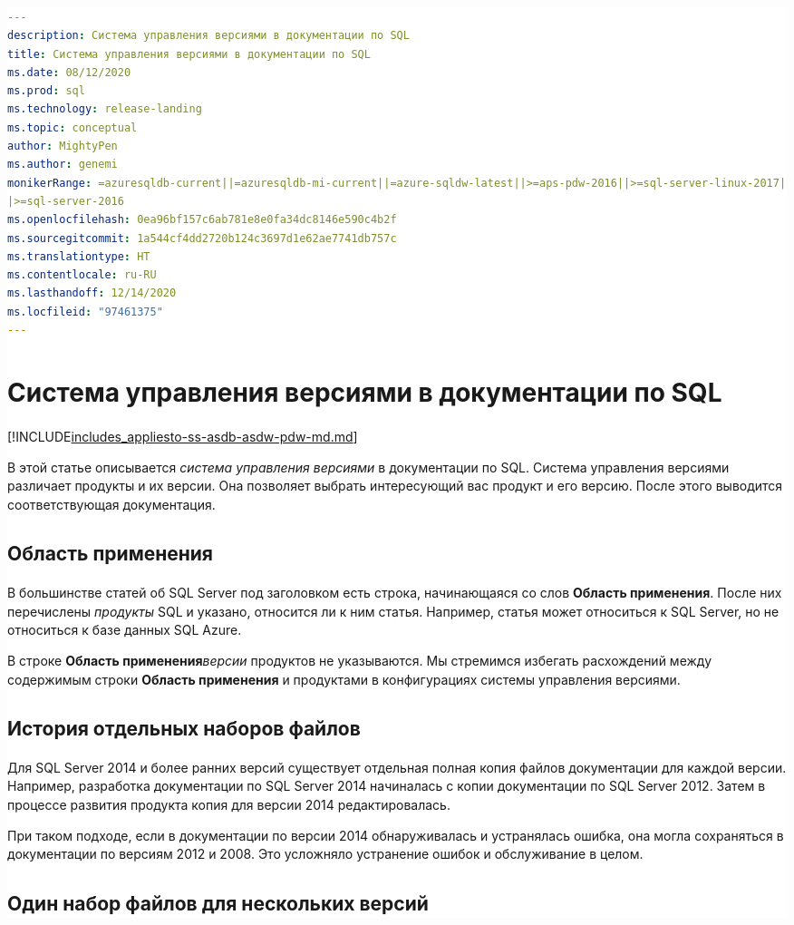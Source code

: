 ```yaml
---
description: Система управления версиями в документации по SQL
title: Система управления версиями в документации по SQL
ms.date: 08/12/2020
ms.prod: sql
ms.technology: release-landing
ms.topic: conceptual
author: MightyPen
ms.author: genemi
monikerRange: =azuresqldb-current||=azuresqldb-mi-current||=azure-sqldw-latest||>=aps-pdw-2016||>=sql-server-linux-2017||>=sql-server-2016
ms.openlocfilehash: 0ea96bf157c6ab781e8e0fa34dc8146e590c4b2f
ms.sourcegitcommit: 1a544cf4dd2720b124c3697d1e62ae7741db757c
ms.translationtype: HT
ms.contentlocale: ru-RU
ms.lasthandoff: 12/14/2020
ms.locfileid: "97461375"
---
```

# <a name="versioning-system-for-sql-documentation"></a>Система управления версиями в документации по SQL

[!INCLUDE[includes_appliesto-ss-asdb-asdw-pdw-md.md](../includes/appliesto-ss-asdb-asdw-pdw-md.md)]

В этой статье описывается _система управления версиями_ в документации по SQL. Система управления версиями различает продукты и их версии. Она позволяет выбрать интересующий вас продукт и его версию. После этого выводится соответствующая документация.

## <a name="applies-to-products"></a>Область применения

В большинстве статей об SQL Server под заголовком есть строка, начинающаяся со слов **Область применения**. После них перечислены _продукты_ SQL и указано, относится ли к ним статья. Например, статья может относиться к SQL Server, но не относиться к базе данных SQL Azure.

В строке **Область применения**_версии_ продуктов не указываются. Мы стремимся избегать расхождений между содержимым строки **Область применения** и продуктами в конфигурациях системы управления версиями.

## <a name="history-of-separate-file-sets"></a>История отдельных наборов файлов

Для SQL Server 2014 и более ранних версий существует отдельная полная копия файлов документации для каждой версии. Например, разработка документации по SQL Server 2014 начиналась с копии документации по SQL Server 2012. Затем в процессе развития продукта копия для версии 2014 редактировалась.

При таком подходе, если в документации по версии 2014 обнаруживалась и устранялась ошибка, она могла сохраняться в документации по версиям 2012 и 2008. Это усложняло устранение ошибок и обслуживание в целом.

## <a name="multiple-versions-in-the-same-files"></a>Один набор файлов для нескольких версий
